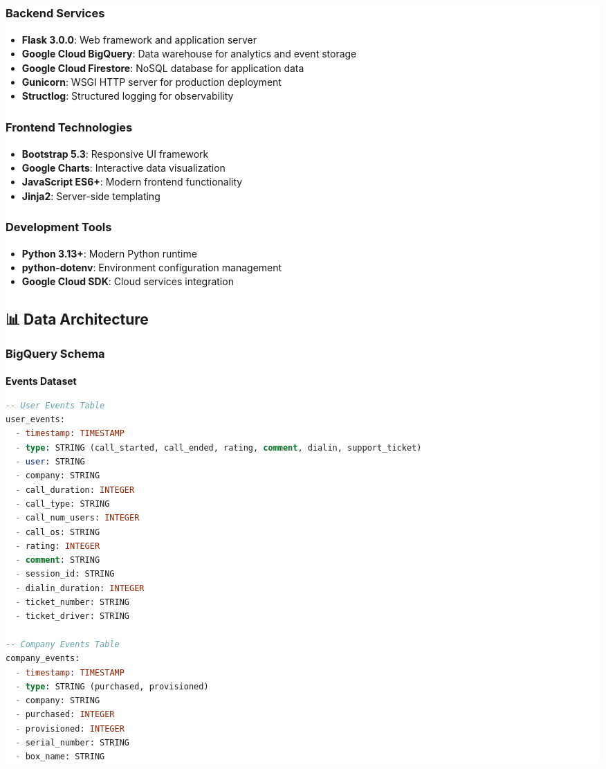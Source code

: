 ### Backend Services
- **Flask 3.0.0**: Web framework and application server
- **Google Cloud BigQuery**: Data warehouse for analytics and event storage
- **Google Cloud Firestore**: NoSQL database for application data
- **Gunicorn**: WSGI HTTP server for production deployment
- **Structlog**: Structured logging for observability

### Frontend Technologies
- **Bootstrap 5.3**: Responsive UI framework
- **Google Charts**: Interactive data visualization
- **JavaScript ES6+**: Modern frontend functionality
- **Jinja2**: Server-side templating

### Development Tools
- **Python 3.13+**: Modern Python runtime
- **python-dotenv**: Environment configuration management
- **Google Cloud SDK**: Cloud services integration

## 📊 Data Architecture

### BigQuery Schema

**Events Dataset**
```sql
-- User Events Table
user_events:
  - timestamp: TIMESTAMP
  - type: STRING (call_started, call_ended, rating, comment, dialin, support_ticket)
  - user: STRING
  - company: STRING
  - call_duration: INTEGER
  - call_type: STRING
  - call_num_users: INTEGER
  - call_os: STRING
  - rating: INTEGER
  - comment: STRING
  - session_id: STRING
  - dialin_duration: INTEGER
  - ticket_number: STRING
  - ticket_driver: STRING

-- Company Events Table  
company_events:
  - timestamp: TIMESTAMP
  - type: STRING (purchased, provisioned)
  - company: STRING
  - purchased: INTEGER
  - provisioned: INTEGER
  - serial_number: STRING
  - box_name: STRING
```
